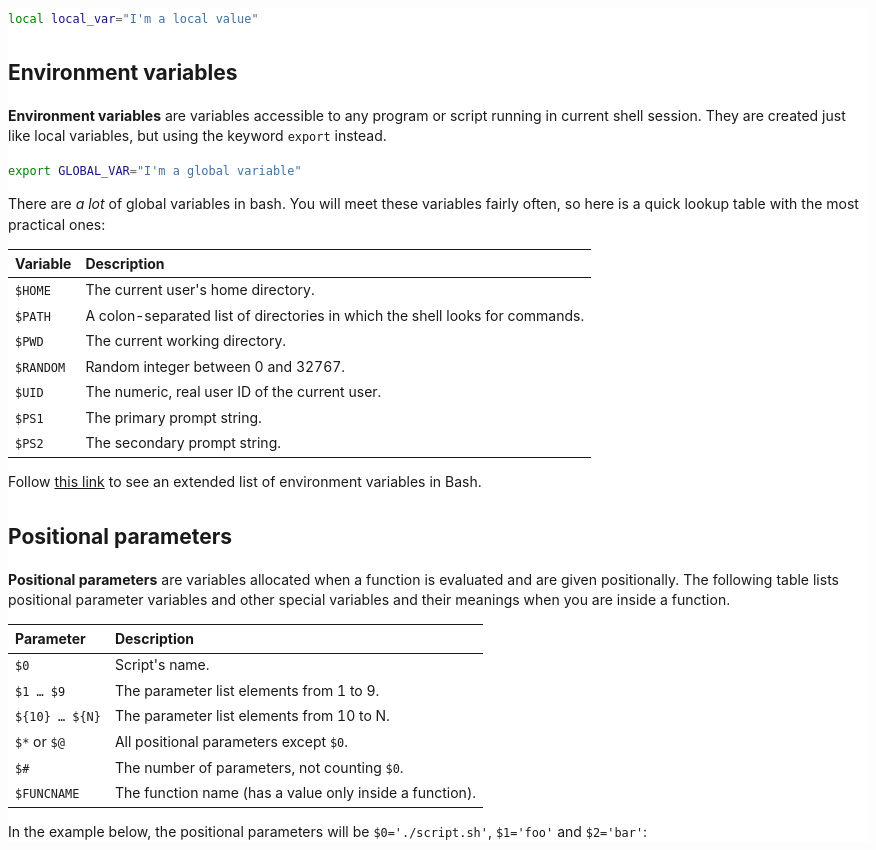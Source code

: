 ```bash
local local_var="I'm a local value"
```

## Environment variables

**Environment variables** are variables accessible to any program or script running in current shell session. They are created just like local variables, but using the keyword `export` instead.

```bash
export GLOBAL_VAR="I'm a global variable"
```

There are _a lot_ of global variables in bash. You will meet these variables fairly often, so here is a quick lookup table with the most practical ones:

| Variable     | Description                                                   |
| :----------- | :------------------------------------------------------------ |
| `$HOME`      | The current user's home directory.                            |
| `$PATH`      | A colon-separated list of directories in which the shell looks for commands. |
| `$PWD`       | The current working directory.                                |
| `$RANDOM`    | Random integer between 0 and 32767.                           |
| `$UID`       | The numeric, real user ID of the current user.                |
| `$PS1`       | The primary prompt string.                                    |
| `$PS2`       | The secondary prompt string.                                  |

Follow [this link](http://tldp.org/LDP/Bash-Beginners-Guide/html/sect_03_02.html#sect_03_02_04) to see an extended list of environment variables in Bash.

## Positional parameters

**Positional parameters** are variables allocated when a function is evaluated and are given positionally. The following table lists positional parameter variables and other special variables and their meanings when you are inside a function.

| Parameter      | Description                                                 |
| :------------- | :---------------------------------------------------------- |
| `$0`           | Script's name.                                              |
| `$1 … $9`      | The parameter list elements from 1 to 9.                     |
| `${10} … ${N}` | The parameter list elements from 10 to N.                    |
| `$*` or `$@`   | All positional parameters except `$0`.                      |
| `$#`           | The number of parameters, not counting `$0`.                 |
| `$FUNCNAME`    | The function name (has a value only inside a function).     |

In the example below, the positional parameters will be `$0='./script.sh'`,  `$1='foo'` and `$2='bar'`:
